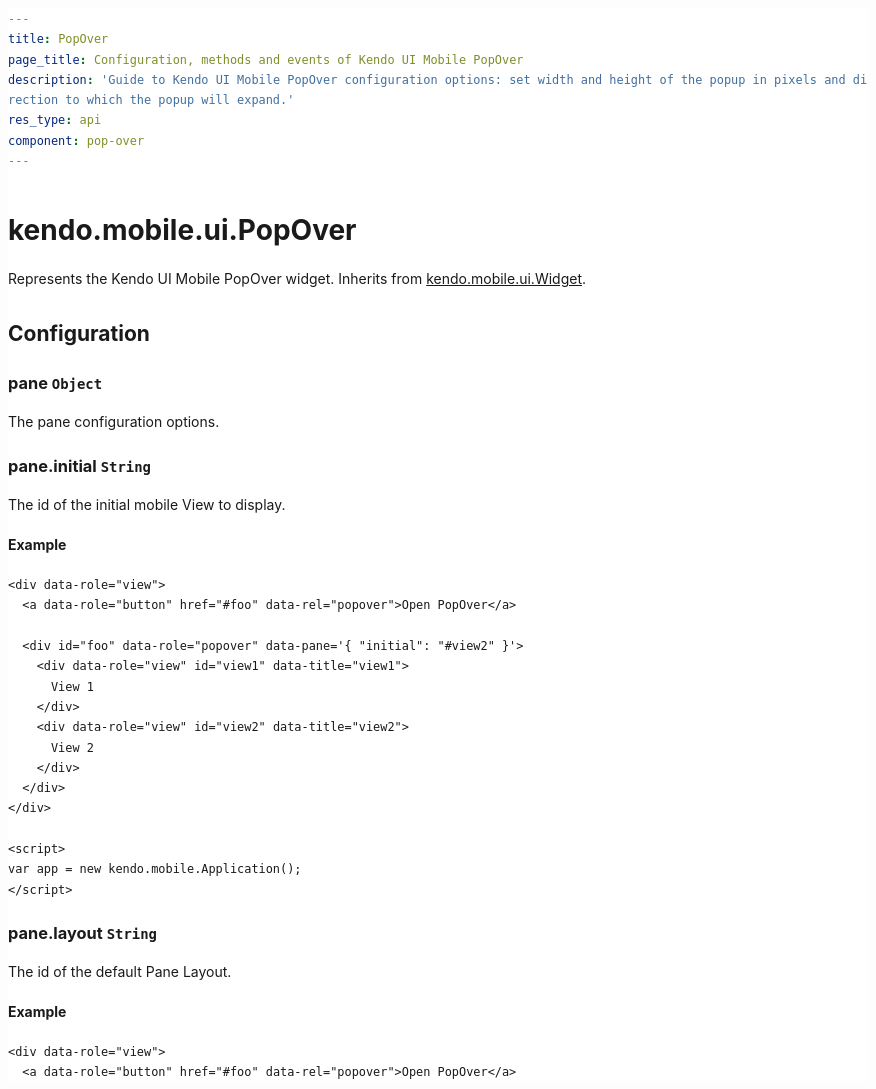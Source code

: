 ```yaml
---
title: PopOver
page_title: Configuration, methods and events of Kendo UI Mobile PopOver
description: 'Guide to Kendo UI Mobile PopOver configuration options: set width and height of the popup in pixels and direction to which the popup will expand.'
res_type: api
component: pop-over
---
```


# kendo.mobile.ui.PopOver

Represents the Kendo UI Mobile PopOver widget. Inherits from [kendo.mobile.ui.Widget](/api/javascript/mobile/ui/mobilewidget).

## Configuration

### pane `Object`

The pane configuration options.

### pane.initial `String`

 The id of the initial mobile View to display.

#### Example

    <div data-role="view">
      <a data-role="button" href="#foo" data-rel="popover">Open PopOver</a>

      <div id="foo" data-role="popover" data-pane='{ "initial": "#view2" }'>
        <div data-role="view" id="view1" data-title="view1">
          View 1
        </div>
        <div data-role="view" id="view2" data-title="view2">
          View 2
        </div>
      </div>
    </div>

    <script>
    var app = new kendo.mobile.Application();
    </script>

### pane.layout `String`

 The id of the default Pane Layout.

#### Example

    <div data-role="view">
      <a data-role="button" href="#foo" data-rel="popover">Open PopOver</a>
